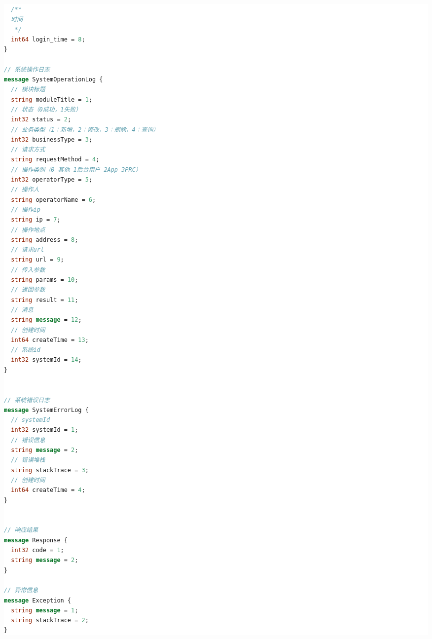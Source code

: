 ```protobuf
  /**
  时间
   */
  int64 login_time = 8;
}

// 系统操作日志
message SystemOperationLog {
  // 模块标题
  string moduleTitle = 1;
  // 状态（0成功，1失败）
  int32 status = 2;
  // 业务类型（1：新增，2：修改，3：删除，4：查询）
  int32 businessType = 3;
  // 请求方式
  string requestMethod = 4;
  // 操作类别（0 其他 1后台用户 2App 3PRC）
  int32 operatorType = 5;
  // 操作人
  string operatorName = 6;
  // 操作ip
  string ip = 7;
  // 操作地点
  string address = 8;
  // 请求url
  string url = 9;
  // 传入参数
  string params = 10;
  // 返回参数
  string result = 11;
  // 消息
  string message = 12;
  // 创建时间
  int64 createTime = 13;
  // 系统id
  int32 systemId = 14;
}


// 系统错误日志
message SystemErrorLog {
  // systemId
  int32 systemId = 1;
  // 错误信息
  string message = 2;
  // 错误堆栈
  string stackTrace = 3;
  // 创建时间
  int64 createTime = 4;
}


// 响应结果
message Response {
  int32 code = 1;
  string message = 2;
}

// 异常信息
message Exception {
  string message = 1;
  string stackTrace = 2;
}
```
